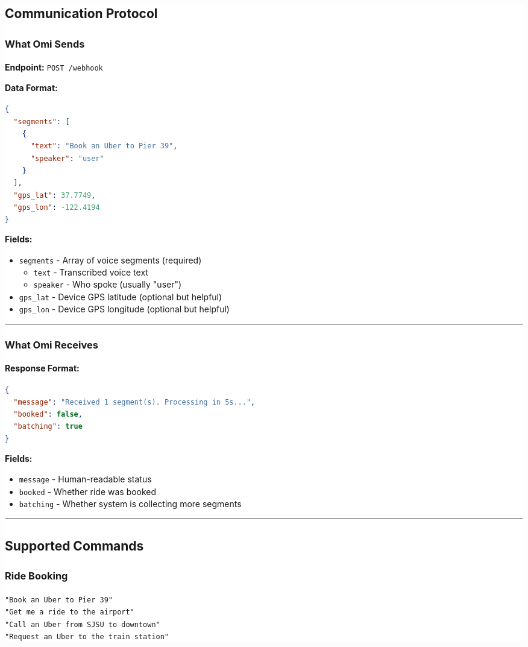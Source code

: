 
## Communication Protocol

### What Omi Sends

**Endpoint:** `POST /webhook`

**Data Format:**
```json
{
  "segments": [
    {
      "text": "Book an Uber to Pier 39",
      "speaker": "user"
    }
  ],
  "gps_lat": 37.7749,
  "gps_lon": -122.4194
}
```

**Fields:**
- `segments` - Array of voice segments (required)
  - `text` - Transcribed voice text
  - `speaker` - Who spoke (usually "user")
- `gps_lat` - Device GPS latitude (optional but helpful)
- `gps_lon` - Device GPS longitude (optional but helpful)

---

### What Omi Receives

**Response Format:**
```json
{
  "message": "Received 1 segment(s). Processing in 5s...",
  "booked": false,
  "batching": true
}
```

**Fields:**
- `message` - Human-readable status
- `booked` - Whether ride was booked
- `batching` - Whether system is collecting more segments

---

## Supported Commands

### Ride Booking
```
"Book an Uber to Pier 39"
"Get me a ride to the airport"
"Call an Uber from SJSU to downtown"
"Request an Uber to the train station"
```
